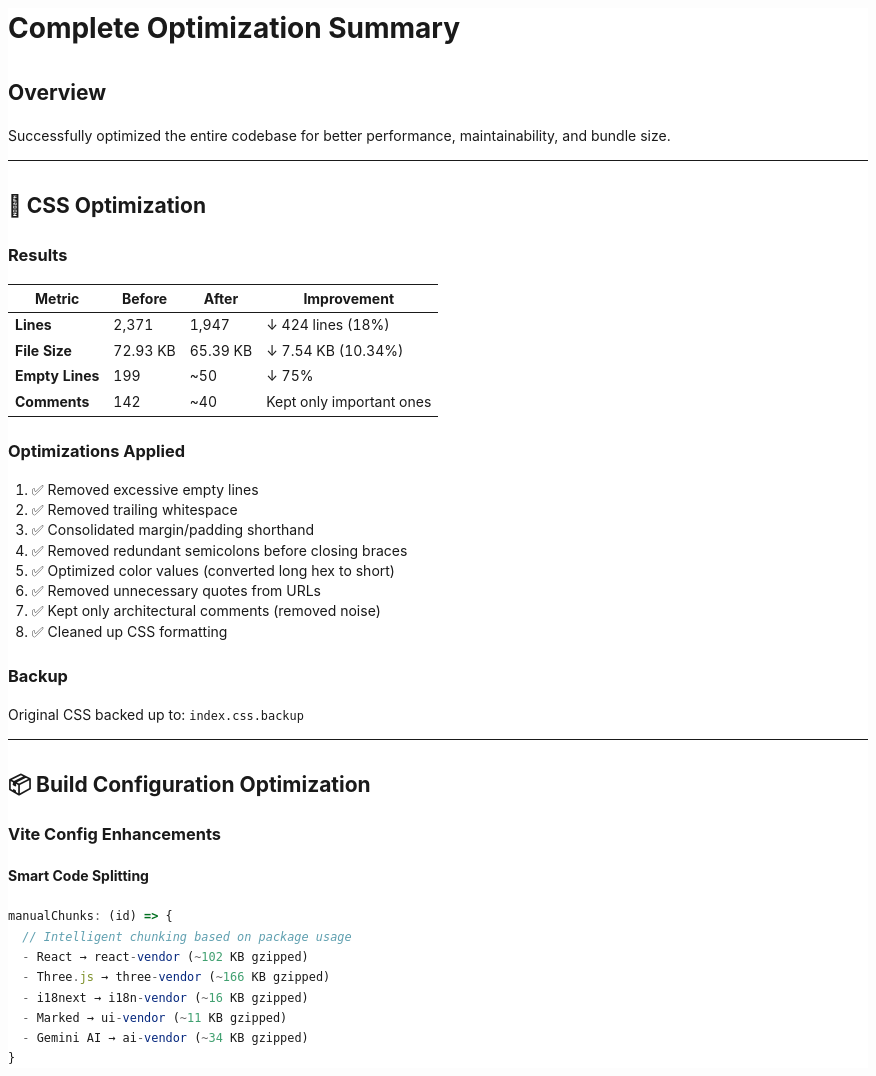 # Complete Optimization Summary

## Overview
Successfully optimized the entire codebase for better performance, maintainability, and bundle size.

---

## 🎨 CSS Optimization

### Results
| Metric | Before | After | Improvement |
|--------|--------|-------|-------------|
| **Lines** | 2,371 | 1,947 | ↓ 424 lines (18%) |
| **File Size** | 72.93 KB | 65.39 KB | ↓ 7.54 KB (10.34%) |
| **Empty Lines** | 199 | ~50 | ↓ 75% |
| **Comments** | 142 | ~40 | Kept only important ones |

### Optimizations Applied
1. ✅ Removed excessive empty lines
2. ✅ Removed trailing whitespace
3. ✅ Consolidated margin/padding shorthand
4. ✅ Removed redundant semicolons before closing braces
5. ✅ Optimized color values (converted long hex to short)
6. ✅ Removed unnecessary quotes from URLs
7. ✅ Kept only architectural comments (removed noise)
8. ✅ Cleaned up CSS formatting

### Backup
Original CSS backed up to: `index.css.backup`

---

## 📦 Build Configuration Optimization

### Vite Config Enhancements

#### Smart Code Splitting
```typescript
manualChunks: (id) => {
  // Intelligent chunking based on package usage
  - React → react-vendor (~102 KB gzipped)
  - Three.js → three-vendor (~166 KB gzipped)
  - i18next → i18n-vendor (~16 KB gzipped)
  - Marked → ui-vendor (~11 KB gzipped)
  - Gemini AI → ai-vendor (~34 KB gzipped)
}
```
